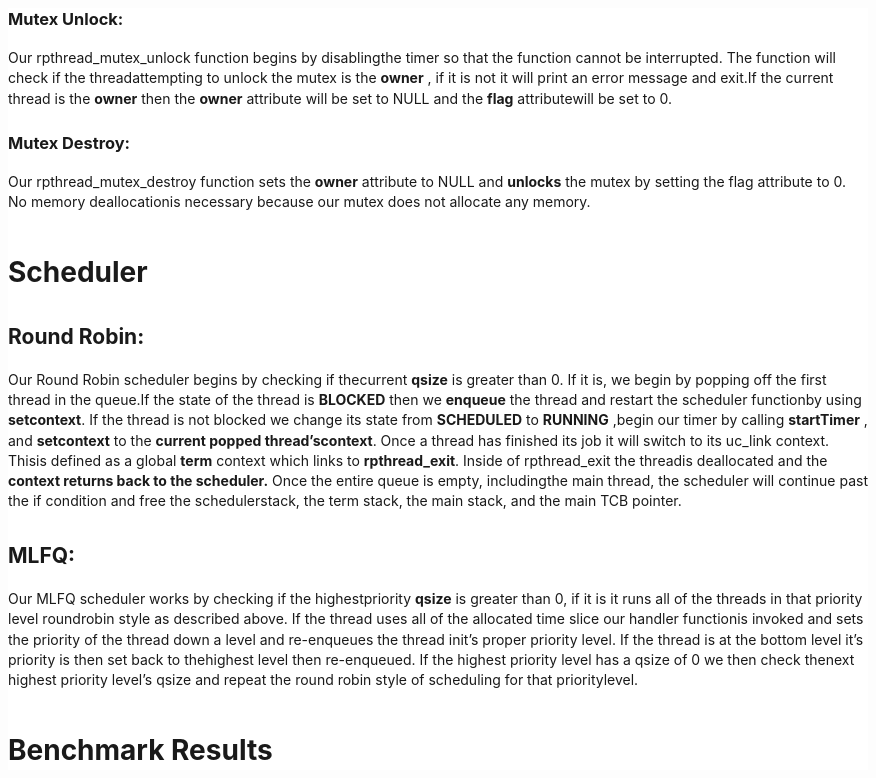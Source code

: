 
### Mutex Unlock:

Our rpthread_mutex_unlock function begins by disablingthe timer so that the function cannot be
interrupted. The function will check if the threadattempting to unlock the mutex is the **owner** , if
it is not it will print an error message and exit.If the current thread is the **owner** then the **owner**
attribute will be set to NULL and the **flag** attributewill be set to 0.

### Mutex Destroy:

Our rpthread_mutex_destroy function sets the **owner** attribute to NULL and **unlocks** the mutex
by setting the flag attribute to 0. No memory deallocationis necessary because our mutex does
not allocate any memory.


# Scheduler

## Round Robin:

Our Round Robin scheduler begins by checking if thecurrent **qsize** is greater than 0. If it is, we
begin by popping off the first thread in the queue.If the state of the thread is **BLOCKED** then
we **enqueue** the thread and restart the scheduler functionby using **setcontext**. If the thread is not
blocked we change its state from **SCHEDULED** to **RUNNING** ,begin our timer by calling
**startTimer** , and **setcontext** to the **current popped thread’scontext**. Once a thread has finished
its job it will switch to its uc_link context. Thisis defined as a global **term** context which links to
**rpthread_exit**. Inside of rpthread_exit the threadis deallocated and the **context returns back to
the scheduler.** Once the entire queue is empty, includingthe main thread, the scheduler will
continue past the if condition and free the schedulerstack, the term stack, the main stack, and the
main TCB pointer.

## MLFQ:

Our MLFQ scheduler works by checking if the highestpriority **qsize** is greater than 0, if it is it
runs all of the threads in that priority level roundrobin style as described above. If the thread
uses all of the allocated time slice our handler functionis invoked and sets the priority of the
thread down a level and re-enqueues the thread init’s proper priority level. If the thread is at the
bottom level it’s priority is then set back to thehighest level then re-enqueued. If the highest
priority level has a qsize of 0 we then check thenext highest priority level’s qsize and repeat the
round robin style of scheduling for that prioritylevel.


# Benchmark Results
